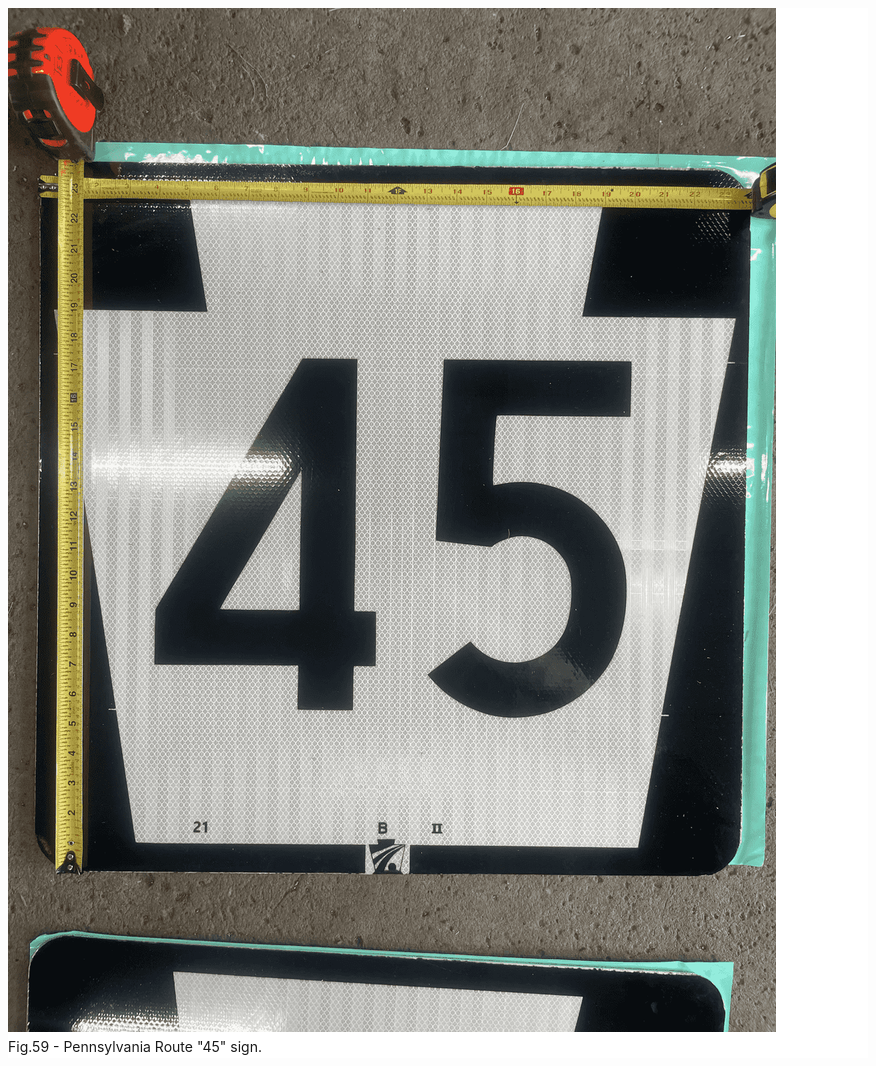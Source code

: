   <img src="./Images/IMG_4017.png" alt="SPEED-LIMIT-30">
  <figcaption>Fig.59 - Pennsylvania Route "45" sign.</figcaption>
</pre>
